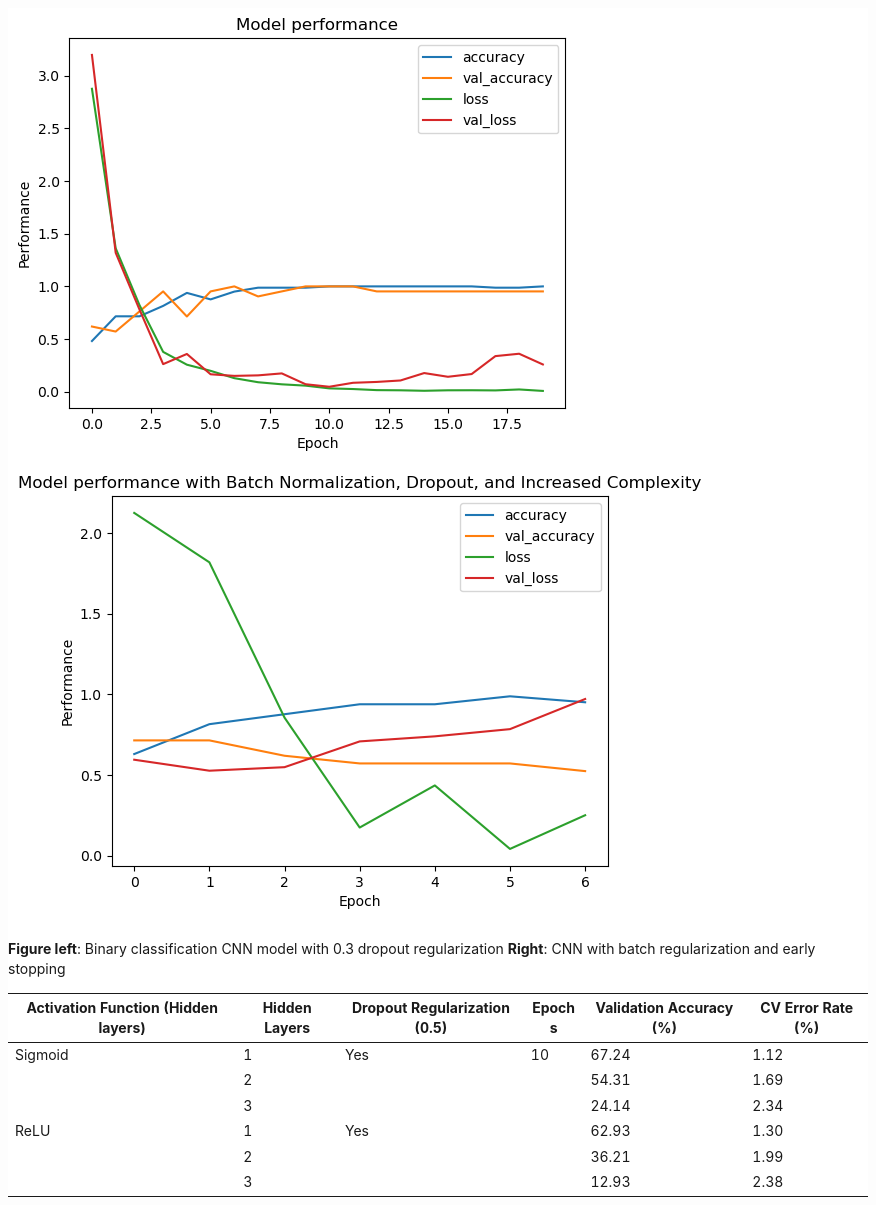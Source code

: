 ![img2](/images/2.png) ![image](/images/7.png)

**Figure left**: Binary classification CNN model with 0.3 dropout regularization **Right**: CNN with batch regularization and early stopping

| Activation Function (Hidden layers) | Hidden Layers | Dropout Regularization (0.5) | Epochs | Validation Accuracy (%) | CV Error Rate (%) |
|-------------------------------------|---------------|-------------------------------|--------|--------------------------|-------------------|
| Sigmoid                             | 1             | Yes                           | 10     | 67.24                   | 1.12              |
|                                     | 2             |                               |        | 54.31                   | 1.69              |
|                                     | 3             |                               |        | 24.14                   | 2.34              |
| ReLU                                | 1             | Yes                           |        | 62.93                   | 1.30              |
|                                     | 2             |                               |        | 36.21                   | 1.99              |
|                                     | 3             |                               |        | 12.93                   | 2.38              |
